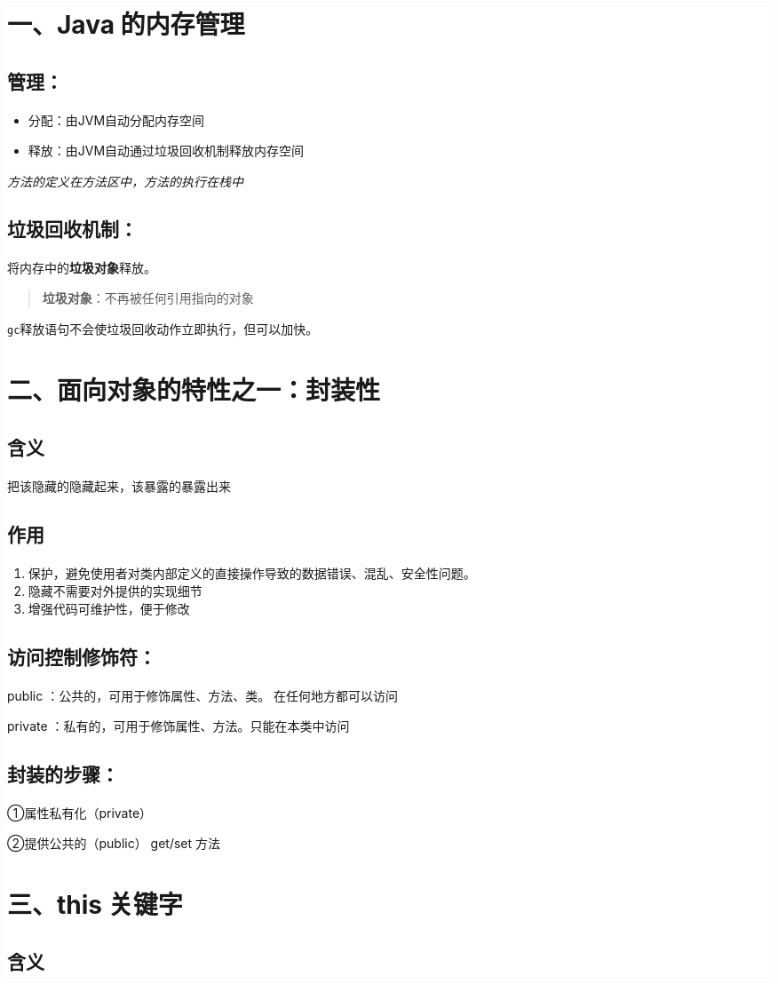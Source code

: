 # 一、Java 的内存管理

## 管理：

- 分配：由JVM自动分配内存空间

- 释放：由JVM自动通过垃圾回收机制释放内存空间

*方法的定义在方法区中，方法的执行在栈中*

## 垃圾回收机制：

将内存中的**垃圾对象**释放。

> **垃圾对象**：不再被任何引用指向的对象

`gc`释放语句不会使垃圾回收动作立即执行，但可以加快。



# 二、面向对象的特性之一：封装性

## 含义

把该隐藏的隐藏起来，该暴露的暴露出来

## 作用

1. 保护，避免使用者对类内部定义的直接操作导致的数据错误、混乱、安全性问题。
2. 隐藏不需要对外提供的实现细节
3. 增强代码可维护性，便于修改

## 访问控制修饰符：

public ：公共的，可用于修饰属性、方法、类。 在任何地方都可以访问

private ：私有的，可用于修饰属性、方法。只能在本类中访问

## 封装的步骤：

①属性私有化（private）

②提供公共的（public） get/set 方法



# 三、this 关键字

## 含义
